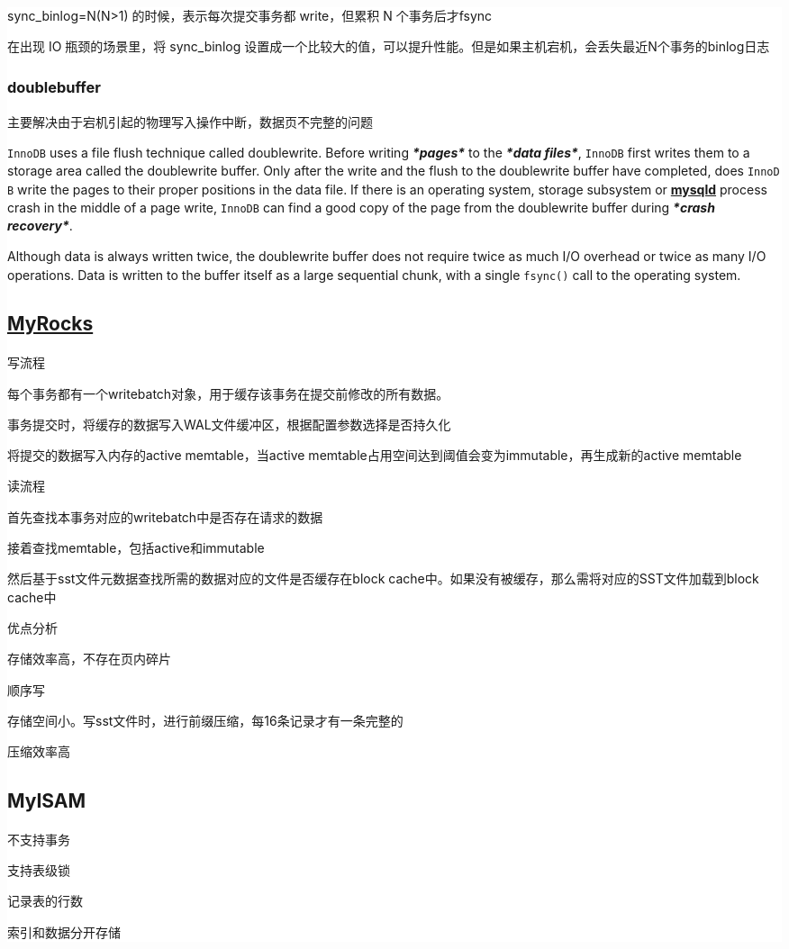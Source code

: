  sync_binlog=N(N>1) 的时候，表示每次提交事务都 write，但累积 N 个事务后才fsync

在出现 IO 瓶颈的场景里，将 sync_binlog 设置成一个比较大的值，可以提升性能。但是如果主机宕机，会丢失最近N个事务的binlog日志

### doublebuffer

主要解决由于宕机引起的物理写入操作中断，数据页不完整的问题

`InnoDB` uses a file flush technique called doublewrite. Before writing ***\*pages\**** to the ***\*data files\****, `InnoDB` first writes them to a storage area called the doublewrite buffer. Only after the write and the flush to the doublewrite buffer have completed, does `InnoDB` write the pages to their proper positions in the data file. If there is an operating system, storage subsystem or [**mysqld**](https://dev.mysql.com/doc/refman/8.0/en/mysqld.html) process crash in the middle of a page write, `InnoDB` can find a good copy of the page from the doublewrite buffer during ***\*crash recovery\****.

Although data is always written twice, the doublewrite buffer does not require twice as much I/O overhead or twice as many I/O operations. Data is written to the buffer itself as a large sequential chunk, with a single `fsync()` call to the operating system.

## [MyRocks](https://blog.csdn.net/n88Lpo/article/details/108970551)

写流程

每个事务都有一个writebatch对象，用于缓存该事务在提交前修改的所有数据。

事务提交时，将缓存的数据写入WAL文件缓冲区，根据配置参数选择是否持久化

将提交的数据写入内存的active memtable，当active memtable占用空间达到阈值会变为immutable，再生成新的active memtable

读流程

首先查找本事务对应的writebatch中是否存在请求的数据

接着查找memtable，包括active和immutable

然后基于sst文件元数据查找所需的数据对应的文件是否缓存在block cache中。如果没有被缓存，那么需将对应的SST文件加载到block cache中

优点分析

存储效率高，不存在页内碎片

顺序写

存储空间小。写sst文件时，进行前缀压缩，每16条记录才有一条完整的

压缩效率高

## MyISAM

不支持事务

支持表级锁

记录表的行数

索引和数据分开存储

